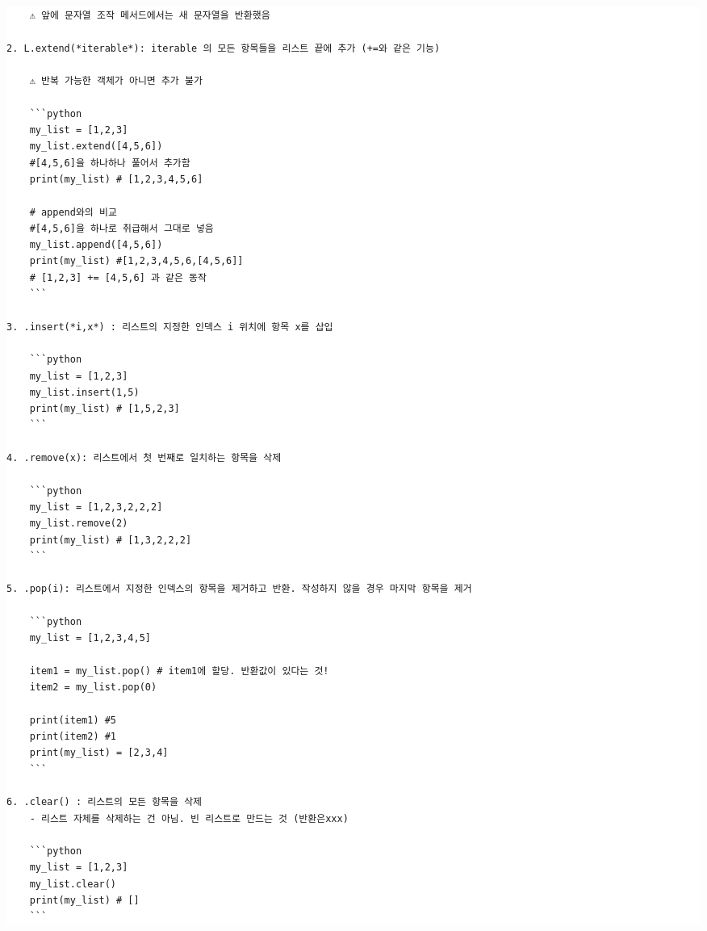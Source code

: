         ⚠️ 앞에 문자열 조작 메서드에서는 새 문자열을 반환했음
        
    2. L.extend(*iterable*): iterable 의 모든 항목들을 리스트 끝에 추가 (+=와 같은 기능)
        
        ⚠️ 반복 가능한 객체가 아니면 추가 불가
        
        ```python
        my_list = [1,2,3]
        my_list.extend([4,5,6])
        #[4,5,6]을 하나하나 풀어서 추가함
        print(my_list) # [1,2,3,4,5,6]
        
        # append와의 비교
        #[4,5,6]을 하나로 취급해서 그대로 넣음
        my_list.append([4,5,6])
        print(my_list) #[1,2,3,4,5,6,[4,5,6]]
        # [1,2,3] += [4,5,6] 과 같은 동작
        ```
        
    3. .insert(*i,x*) : 리스트의 지정한 인덱스 i 위치에 항목 x를 삽입
        
        ```python
        my_list = [1,2,3]
        my_list.insert(1,5)
        print(my_list) # [1,5,2,3]
        ```
        
    4. .remove(x): 리스트에서 첫 번째로 일치하는 항목을 삭제
        
        ```python
        my_list = [1,2,3,2,2,2]
        my_list.remove(2)
        print(my_list) # [1,3,2,2,2]
        ```
        
    5. .pop(i): 리스트에서 지정한 인덱스의 항목을 제거하고 반환. 작성하지 않을 경우 마지막 항목을 제거
        
        ```python
        my_list = [1,2,3,4,5]
        
        item1 = my_list.pop() # item1에 할당. 반환값이 있다는 것!
        item2 = my_list.pop(0)
        
        print(item1) #5
        print(item2) #1
        print(my_list) = [2,3,4]
        ```
        
    6. .clear() : 리스트의 모든 항목을 삭제
        - 리스트 자체를 삭제하는 건 아님. 빈 리스트로 만드는 것 (반환은xxx)
        
        ```python
        my_list = [1,2,3]
        my_list.clear()
        print(my_list) # []
        ```
        